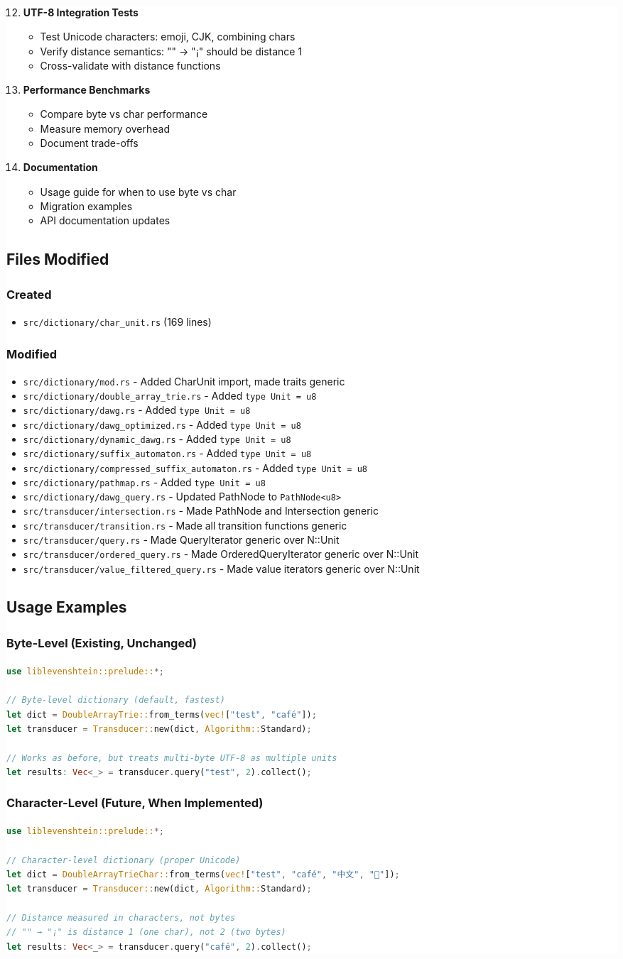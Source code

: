 12. **UTF-8 Integration Tests**
    - Test Unicode characters: emoji, CJK, combining chars
    - Verify distance semantics: "" → "¡" should be distance 1
    - Cross-validate with distance functions

13. **Performance Benchmarks**
    - Compare byte vs char performance
    - Measure memory overhead
    - Document trade-offs

14. **Documentation**
    - Usage guide for when to use byte vs char
    - Migration examples
    - API documentation updates

## Files Modified

### Created
- `src/dictionary/char_unit.rs` (169 lines)

### Modified
- `src/dictionary/mod.rs` - Added CharUnit import, made traits generic
- `src/dictionary/double_array_trie.rs` - Added `type Unit = u8`
- `src/dictionary/dawg.rs` - Added `type Unit = u8`
- `src/dictionary/dawg_optimized.rs` - Added `type Unit = u8`
- `src/dictionary/dynamic_dawg.rs` - Added `type Unit = u8`
- `src/dictionary/suffix_automaton.rs` - Added `type Unit = u8`
- `src/dictionary/compressed_suffix_automaton.rs` - Added `type Unit = u8`
- `src/dictionary/pathmap.rs` - Added `type Unit = u8`
- `src/dictionary/dawg_query.rs` - Updated PathNode to `PathNode<u8>`
- `src/transducer/intersection.rs` - Made PathNode and Intersection generic
- `src/transducer/transition.rs` - Made all transition functions generic
- `src/transducer/query.rs` - Made QueryIterator generic over N::Unit
- `src/transducer/ordered_query.rs` - Made OrderedQueryIterator generic over N::Unit
- `src/transducer/value_filtered_query.rs` - Made value iterators generic over N::Unit

## Usage Examples

### Byte-Level (Existing, Unchanged)
```rust
use liblevenshtein::prelude::*;

// Byte-level dictionary (default, fastest)
let dict = DoubleArrayTrie::from_terms(vec!["test", "café"]);
let transducer = Transducer::new(dict, Algorithm::Standard);

// Works as before, but treats multi-byte UTF-8 as multiple units
let results: Vec<_> = transducer.query("test", 2).collect();
```

### Character-Level (Future, When Implemented)
```rust
use liblevenshtein::prelude::*;

// Character-level dictionary (proper Unicode)
let dict = DoubleArrayTrieChar::from_terms(vec!["test", "café", "中文", "🎉"]);
let transducer = Transducer::new(dict, Algorithm::Standard);

// Distance measured in characters, not bytes
// "" → "¡" is distance 1 (one char), not 2 (two bytes)
let results: Vec<_> = transducer.query("café", 2).collect();
```
